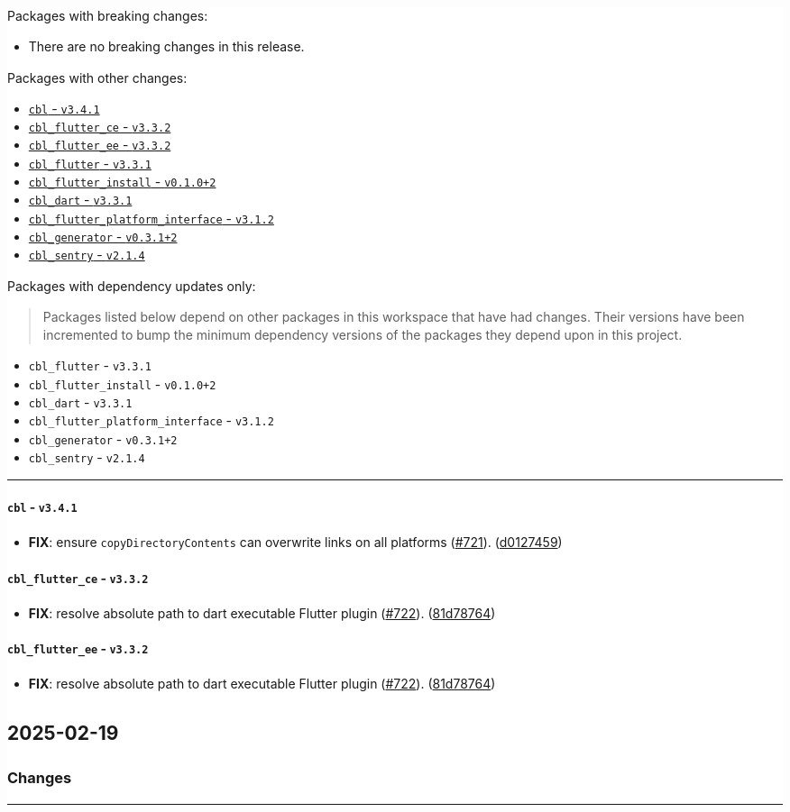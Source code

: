 
Packages with breaking changes:

 - There are no breaking changes in this release.

Packages with other changes:

 - [`cbl` - `v3.4.1`](#cbl---v341)
 - [`cbl_flutter_ce` - `v3.3.2`](#cbl_flutter_ce---v332)
 - [`cbl_flutter_ee` - `v3.3.2`](#cbl_flutter_ee---v332)
 - [`cbl_flutter` - `v3.3.1`](#cbl_flutter---v331)
 - [`cbl_flutter_install` - `v0.1.0+2`](#cbl_flutter_install---v0102)
 - [`cbl_dart` - `v3.3.1`](#cbl_dart---v331)
 - [`cbl_flutter_platform_interface` - `v3.1.2`](#cbl_flutter_platform_interface---v312)
 - [`cbl_generator` - `v0.3.1+2`](#cbl_generator---v0312)
 - [`cbl_sentry` - `v2.1.4`](#cbl_sentry---v214)

Packages with dependency updates only:

> Packages listed below depend on other packages in this workspace that have had changes. Their versions have been incremented to bump the minimum dependency versions of the packages they depend upon in this project.

 - `cbl_flutter` - `v3.3.1`
 - `cbl_flutter_install` - `v0.1.0+2`
 - `cbl_dart` - `v3.3.1`
 - `cbl_flutter_platform_interface` - `v3.1.2`
 - `cbl_generator` - `v0.3.1+2`
 - `cbl_sentry` - `v2.1.4`

---

#### `cbl` - `v3.4.1`

 - **FIX**: ensure `copyDirectoryContents` can overwrite links on all platforms ([#721](https://github.com/cbl-dart/cbl-dart/issues/721)). ([d0127459](https://github.com/cbl-dart/cbl-dart/commit/d0127459e3d5c44da265736367bb6fa45b99f90e))

#### `cbl_flutter_ce` - `v3.3.2`

 - **FIX**: resolve absolute path to dart executable Flutter plugin ([#722](https://github.com/cbl-dart/cbl-dart/issues/722)). ([81d78764](https://github.com/cbl-dart/cbl-dart/commit/81d78764fdafb5d8c9e5cdb7961b006130e3922b))

#### `cbl_flutter_ee` - `v3.3.2`

 - **FIX**: resolve absolute path to dart executable Flutter plugin ([#722](https://github.com/cbl-dart/cbl-dart/issues/722)). ([81d78764](https://github.com/cbl-dart/cbl-dart/commit/81d78764fdafb5d8c9e5cdb7961b006130e3922b))


## 2025-02-19

### Changes

---
